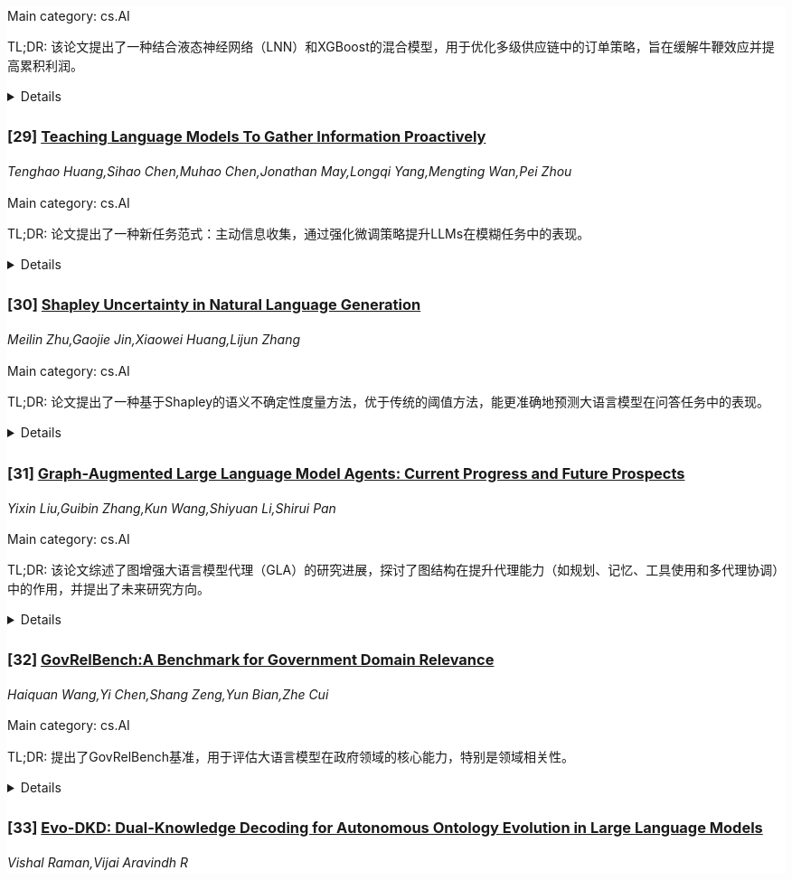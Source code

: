 Main category: cs.AI

TL;DR: 该论文提出了一种结合液态神经网络（LNN）和XGBoost的混合模型，用于优化多级供应链中的订单策略，旨在缓解牛鞭效应并提高累积利润。


<details><summary>Details</summary></details>


### [29] [Teaching Language Models To Gather Information Proactively](https://arxiv.org/abs/2507.21389)
*Tenghao Huang,Sihao Chen,Muhao Chen,Jonathan May,Longqi Yang,Mengting Wan,Pei Zhou*

Main category: cs.AI

TL;DR: 论文提出了一种新任务范式：主动信息收集，通过强化微调策略提升LLMs在模糊任务中的表现。


<details><summary>Details</summary></details>


### [30] [Shapley Uncertainty in Natural Language Generation](https://arxiv.org/abs/2507.21406)
*Meilin Zhu,Gaojie Jin,Xiaowei Huang,Lijun Zhang*

Main category: cs.AI

TL;DR: 论文提出了一种基于Shapley的语义不确定性度量方法，优于传统的阈值方法，能更准确地预测大语言模型在问答任务中的表现。


<details><summary>Details</summary></details>


### [31] [Graph-Augmented Large Language Model Agents: Current Progress and Future Prospects](https://arxiv.org/abs/2507.21407)
*Yixin Liu,Guibin Zhang,Kun Wang,Shiyuan Li,Shirui Pan*

Main category: cs.AI

TL;DR: 该论文综述了图增强大语言模型代理（GLA）的研究进展，探讨了图结构在提升代理能力（如规划、记忆、工具使用和多代理协调）中的作用，并提出了未来研究方向。


<details><summary>Details</summary></details>


### [32] [GovRelBench:A Benchmark for Government Domain Relevance](https://arxiv.org/abs/2507.21419)
*Haiquan Wang,Yi Chen,Shang Zeng,Yun Bian,Zhe Cui*

Main category: cs.AI

TL;DR: 提出了GovRelBench基准，用于评估大语言模型在政府领域的核心能力，特别是领域相关性。


<details><summary>Details</summary></details>


### [33] [Evo-DKD: Dual-Knowledge Decoding for Autonomous Ontology Evolution in Large Language Models](https://arxiv.org/abs/2507.21438)
*Vishal Raman,Vijai Aravindh R*
